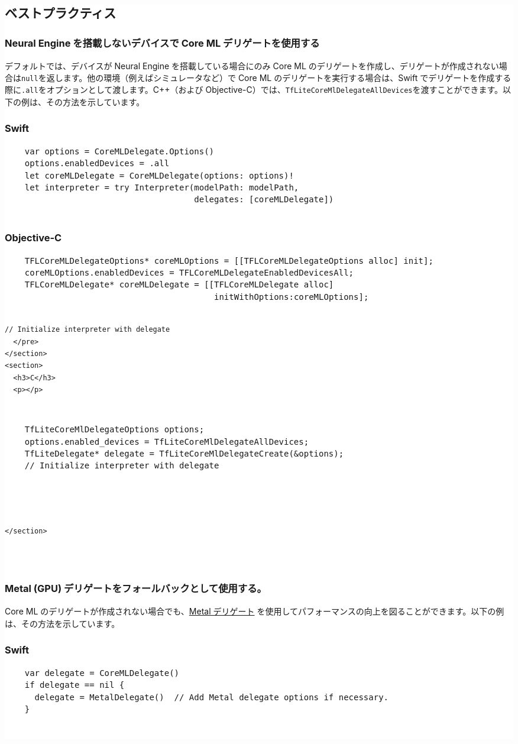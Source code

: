 ## ベストプラクティス

### Neural Engine を搭載しないデバイスで Core ML デリゲートを使用する

デフォルトでは、デバイスが Neural Engine を搭載している場合にのみ Core ML のデリゲートを作成し、デリゲートが作成されない場合は`null`を返します。他の環境（例えばシミュレータなど）で Core ML のデリゲートを実行する場合は、Swift でデリゲートを作成する際に`.all`をオプションとして渡します。C++（および Objective-C）では、`TfLiteCoreMlDelegateAllDevices`を渡すことができます。以下の例は、その方法を示しています。

<div>
  <devsite-selector>
    <section>
      <h3>Swift</h3>
      <p></p>
<pre class="prettyprint lang-swift">    var options = CoreMLDelegate.Options()
    options.enabledDevices = .all
    let coreMLDelegate = CoreMLDelegate(options: options)!
    let interpreter = try Interpreter(modelPath: modelPath,
                                      delegates: [coreMLDelegate])
      </pre>
    </section>
    <section>
      <h3>Objective-C</h3>
      <p></p>
<pre class="prettyprint lang-objc">    TFLCoreMLDelegateOptions* coreMLOptions = [[TFLCoreMLDelegateOptions alloc] init];
    coreMLOptions.enabledDevices = TFLCoreMLDelegateEnabledDevicesAll;
    TFLCoreMLDelegate* coreMLDelegate = [[TFLCoreMLDelegate alloc]
                                          initWithOptions:coreMLOptions];

    // Initialize interpreter with delegate
      </pre>
    </section>
    <section>
      <h3>C</h3>
      <p></p>
<pre class="prettyprint lang-c">    TfLiteCoreMlDelegateOptions options;
    options.enabled_devices = TfLiteCoreMlDelegateAllDevices;
    TfLiteDelegate* delegate = TfLiteCoreMlDelegateCreate(&amp;options);
    // Initialize interpreter with delegate
      </pre>
    </section>
  </devsite-selector>
</div>

### Metal (GPU) デリゲートをフォールバックとして使用する。

Core ML のデリゲートが作成されない場合でも、[Metal デリゲート](https://www.tensorflow.org/lite/performance/gpu#ios) を使用してパフォーマンスの向上を図ることができます。以下の例は、その方法を示しています。

<div>
  <devsite-selector>
    <section>
      <h3>Swift</h3>
      <p></p>
<pre class="prettyprint lang-swift">    var delegate = CoreMLDelegate()
    if delegate == nil {
      delegate = MetalDelegate()  // Add Metal delegate options if necessary.
    }
